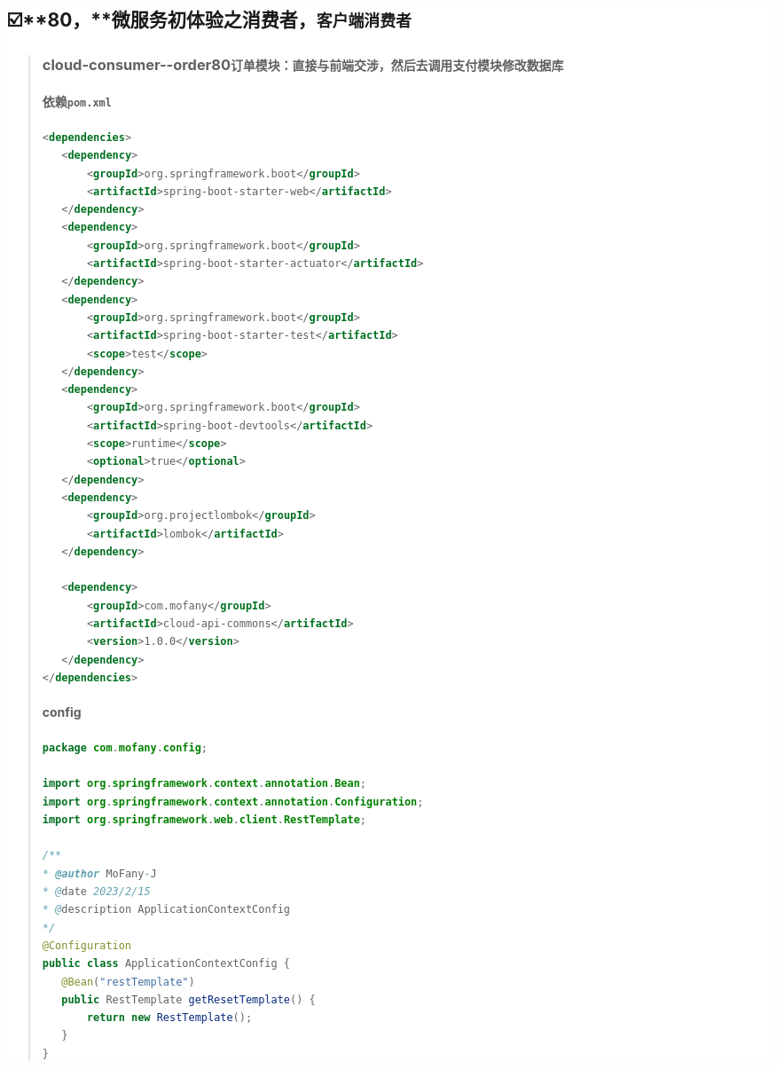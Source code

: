## :ballot_box_with_check:**80，**微服务初体验之消费者，`客户端消费者`

>### cloud-consumer--order80`订单模块：直接与前端交涉，然后去调用支付模块修改数据库`
>
>#### 依赖`pom.xml`
>
>```xml
><dependencies>
>    <dependency>
>        <groupId>org.springframework.boot</groupId>
>        <artifactId>spring-boot-starter-web</artifactId>
>    </dependency>
>    <dependency>
>        <groupId>org.springframework.boot</groupId>
>        <artifactId>spring-boot-starter-actuator</artifactId>
>    </dependency>
>    <dependency>
>        <groupId>org.springframework.boot</groupId>
>        <artifactId>spring-boot-starter-test</artifactId>
>        <scope>test</scope>
>    </dependency>
>    <dependency>
>        <groupId>org.springframework.boot</groupId>
>        <artifactId>spring-boot-devtools</artifactId>
>        <scope>runtime</scope>
>        <optional>true</optional>
>    </dependency>
>    <dependency>
>        <groupId>org.projectlombok</groupId>
>        <artifactId>lombok</artifactId>
>    </dependency>
>    
>    <dependency>
>        <groupId>com.mofany</groupId>
>        <artifactId>cloud-api-commons</artifactId>
>        <version>1.0.0</version>
>    </dependency>
></dependencies>
>```
>
>#### config
>
>```java
>package com.mofany.config;
>
>import org.springframework.context.annotation.Bean;
>import org.springframework.context.annotation.Configuration;
>import org.springframework.web.client.RestTemplate;
>
>/**
> * @author MoFany-J
> * @date 2023/2/15
> * @description ApplicationContextConfig
> */
>@Configuration
>public class ApplicationContextConfig {
>    @Bean("restTemplate")
>    public RestTemplate getResetTemplate() {
>        return new RestTemplate();
>    }
>}
>```
>